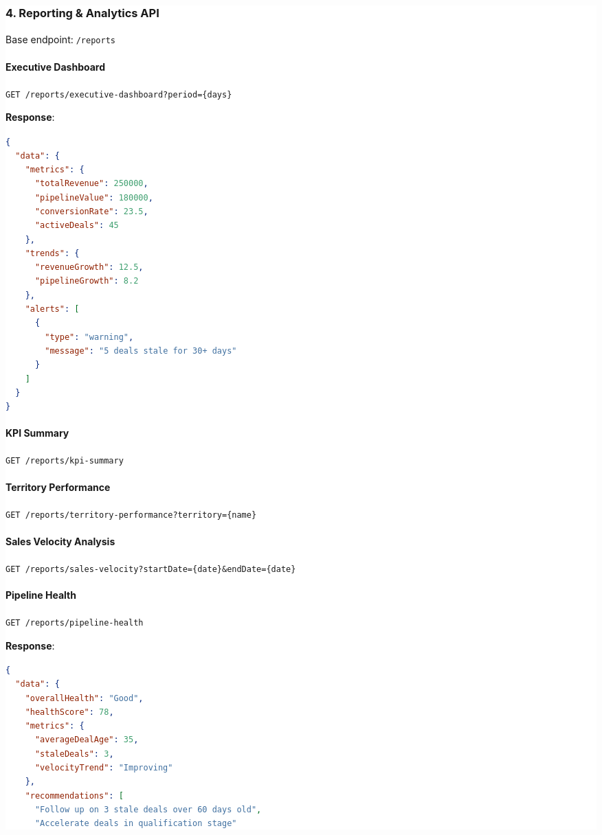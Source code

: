 ### 4. Reporting & Analytics API

Base endpoint: `/reports`

#### Executive Dashboard
```http
GET /reports/executive-dashboard?period={days}
```

**Response**:
```json
{
  "data": {
    "metrics": {
      "totalRevenue": 250000,
      "pipelineValue": 180000,
      "conversionRate": 23.5,
      "activeDeals": 45
    },
    "trends": {
      "revenueGrowth": 12.5,
      "pipelineGrowth": 8.2
    },
    "alerts": [
      {
        "type": "warning",
        "message": "5 deals stale for 30+ days"
      }
    ]
  }
}
```

#### KPI Summary
```http
GET /reports/kpi-summary
```

#### Territory Performance
```http
GET /reports/territory-performance?territory={name}
```

#### Sales Velocity Analysis
```http
GET /reports/sales-velocity?startDate={date}&endDate={date}
```

#### Pipeline Health
```http
GET /reports/pipeline-health
```

**Response**:
```json
{
  "data": {
    "overallHealth": "Good",
    "healthScore": 78,
    "metrics": {
      "averageDealAge": 35,
      "staleDeals": 3,
      "velocityTrend": "Improving"
    },
    "recommendations": [
      "Follow up on 3 stale deals over 60 days old",
      "Accelerate deals in qualification stage"
```